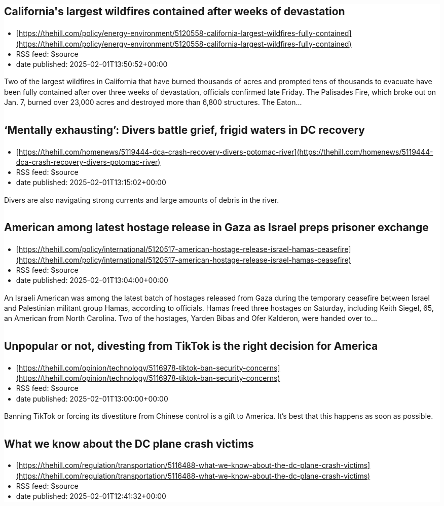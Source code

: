 ## California's largest wildfires contained after weeks of devastation
 - [https://thehill.com/policy/energy-environment/5120558-california-largest-wildfires-fully-contained](https://thehill.com/policy/energy-environment/5120558-california-largest-wildfires-fully-contained)
 - RSS feed: $source
 - date published: 2025-02-01T13:50:52+00:00

Two of the largest wildfires in California that have burned thousands of acres and prompted tens of thousands to evacuate have been fully contained after over three weeks of devastation, officials confirmed late Friday. The Palisades Fire, which broke out on Jan. 7, burned over 23,000 acres and destroyed more than 6,800 structures. The Eaton...

## ‘Mentally exhausting’: Divers battle grief, frigid waters in DC recovery
 - [https://thehill.com/homenews/5119444-dca-crash-recovery-divers-potomac-river](https://thehill.com/homenews/5119444-dca-crash-recovery-divers-potomac-river)
 - RSS feed: $source
 - date published: 2025-02-01T13:15:02+00:00

Divers are also navigating strong currents and large amounts of debris in the river.

## American among latest hostage release in Gaza as Israel preps prisoner exchange
 - [https://thehill.com/policy/international/5120517-american-hostage-release-israel-hamas-ceasefire](https://thehill.com/policy/international/5120517-american-hostage-release-israel-hamas-ceasefire)
 - RSS feed: $source
 - date published: 2025-02-01T13:04:00+00:00

An Israeli American was among the latest batch of hostages released from Gaza during the temporary ceasefire between Israel and Palestinian militant group Hamas, according to officials. Hamas freed three hostages on Saturday, including Keith Siegel, 65, an American from North Carolina. Two of the hostages, Yarden Bibas and Ofer Kalderon, were handed over to...

## Unpopular or not, divesting from TikTok is the right decision for America
 - [https://thehill.com/opinion/technology/5116978-tiktok-ban-security-concerns](https://thehill.com/opinion/technology/5116978-tiktok-ban-security-concerns)
 - RSS feed: $source
 - date published: 2025-02-01T13:00:00+00:00

Banning TikTok or forcing its divestiture from Chinese control is a gift to America. It’s best that this happens as soon as possible.

## What we know about the DC plane crash victims
 - [https://thehill.com/regulation/transportation/5116488-what-we-know-about-the-dc-plane-crash-victims](https://thehill.com/regulation/transportation/5116488-what-we-know-about-the-dc-plane-crash-victims)
 - RSS feed: $source
 - date published: 2025-02-01T12:41:32+00:00
